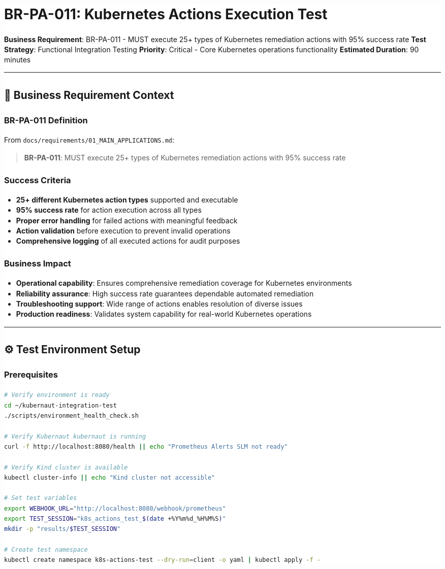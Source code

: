 # BR-PA-011: Kubernetes Actions Execution Test

**Business Requirement**: BR-PA-011 - MUST execute 25+ types of Kubernetes remediation actions with 95% success rate
**Test Strategy**: Functional Integration Testing
**Priority**: Critical - Core Kubernetes operations functionality
**Estimated Duration**: 90 minutes

---

## 🎯 **Business Requirement Context**

### **BR-PA-011 Definition**
From `docs/requirements/01_MAIN_APPLICATIONS.md`:
> **BR-PA-011**: MUST execute 25+ types of Kubernetes remediation actions with 95% success rate

### **Success Criteria**
- **25+ different Kubernetes action types** supported and executable
- **95% success rate** for action execution across all types
- **Proper error handling** for failed actions with meaningful feedback
- **Action validation** before execution to prevent invalid operations
- **Comprehensive logging** of all executed actions for audit purposes

### **Business Impact**
- **Operational capability**: Ensures comprehensive remediation coverage for Kubernetes environments
- **Reliability assurance**: High success rate guarantees dependable automated remediation
- **Troubleshooting support**: Wide range of actions enables resolution of diverse issues
- **Production readiness**: Validates system capability for real-world Kubernetes operations

---

## ⚙️ **Test Environment Setup**

### **Prerequisites**
```bash
# Verify environment is ready
cd ~/kubernaut-integration-test
./scripts/environment_health_check.sh

# Verify Kubernaut kubernaut is running
curl -f http://localhost:8080/health || echo "Prometheus Alerts SLM not ready"

# Verify Kind cluster is available
kubectl cluster-info || echo "Kind cluster not accessible"

# Set test variables
export WEBHOOK_URL="http://localhost:8080/webhook/prometheus"
export TEST_SESSION="k8s_actions_test_$(date +%Y%m%d_%H%M%S)"
mkdir -p "results/$TEST_SESSION"

# Create test namespace
kubectl create namespace k8s-actions-test --dry-run=client -o yaml | kubectl apply -f -
```
